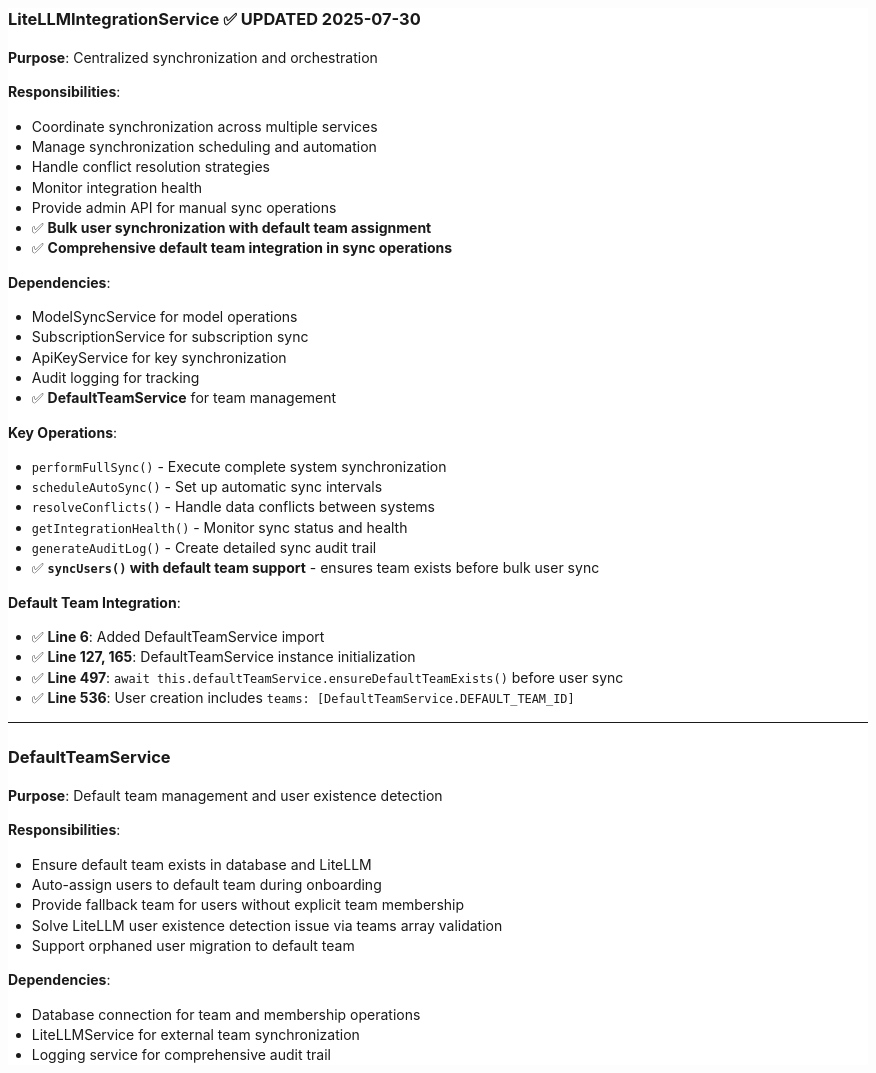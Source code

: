 
### LiteLLMIntegrationService ✅ **UPDATED 2025-07-30**

**Purpose**: Centralized synchronization and orchestration

**Responsibilities**:

- Coordinate synchronization across multiple services
- Manage synchronization scheduling and automation
- Handle conflict resolution strategies
- Monitor integration health
- Provide admin API for manual sync operations
- ✅ **Bulk user synchronization with default team assignment**
- ✅ **Comprehensive default team integration in sync operations**

**Dependencies**:

- ModelSyncService for model operations
- SubscriptionService for subscription sync
- ApiKeyService for key synchronization
- Audit logging for tracking
- ✅ **DefaultTeamService** for team management

**Key Operations**:

- `performFullSync()` - Execute complete system synchronization
- `scheduleAutoSync()` - Set up automatic sync intervals
- `resolveConflicts()` - Handle data conflicts between systems
- `getIntegrationHealth()` - Monitor sync status and health
- `generateAuditLog()` - Create detailed sync audit trail
- ✅ **`syncUsers()` with default team support** - ensures team exists before bulk user sync

**Default Team Integration**:

- ✅ **Line 6**: Added DefaultTeamService import
- ✅ **Line 127, 165**: DefaultTeamService instance initialization
- ✅ **Line 497**: `await this.defaultTeamService.ensureDefaultTeamExists()` before user sync
- ✅ **Line 536**: User creation includes `teams: [DefaultTeamService.DEFAULT_TEAM_ID]`

---

### DefaultTeamService

**Purpose**: Default team management and user existence detection

**Responsibilities**:

- Ensure default team exists in database and LiteLLM
- Auto-assign users to default team during onboarding
- Provide fallback team for users without explicit team membership
- Solve LiteLLM user existence detection issue via teams array validation
- Support orphaned user migration to default team

**Dependencies**:

- Database connection for team and membership operations
- LiteLLMService for external team synchronization
- Logging service for comprehensive audit trail
